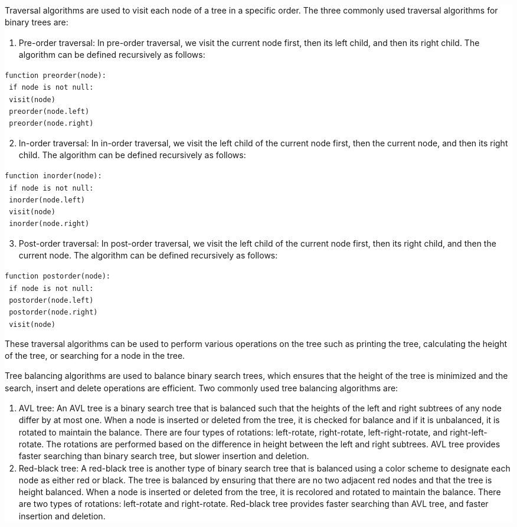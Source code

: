 Traversal algorithms are used to visit each node of a tree in a specific order. The three commonly used traversal algorithms for binary trees are:

1. Pre-order traversal: In pre-order traversal, we visit the current node first, then its left child, and then its right child. The algorithm can be defined recursively as follows:

```golang
function preorder(node):
 if node is not null:
 visit(node)
 preorder(node.left)
 preorder(node.right)
```

2. In-order traversal: In in-order traversal, we visit the left child of the current node first, then the current node, and then its right child. The algorithm can be defined recursively as follows:

```golang
function inorder(node):
 if node is not null:
 inorder(node.left)
 visit(node)
 inorder(node.right)
```

3. Post-order traversal: In post-order traversal, we visit the left child of the current node first, then its right child, and then the current node. The algorithm can be defined recursively as follows:

```golang
function postorder(node):
 if node is not null:
 postorder(node.left)
 postorder(node.right)
 visit(node)
```

These traversal algorithms can be used to perform various operations on the tree such as printing the tree, calculating the height of the tree, or searching for a node in the tree.

Tree balancing algorithms are used to balance binary search trees, which ensures that the height of the tree is minimized and the search, insert and delete operations are efficient. Two commonly used tree balancing algorithms are:

1. AVL tree: An AVL tree is a binary search tree that is balanced such that the heights of the left and right subtrees of any node differ by at most one. When a node is inserted or deleted from the tree, it is checked for balance and if it is unbalanced, it is rotated to maintain the balance. There are four types of rotations: left-rotate, right-rotate, left-right-rotate, and right-left-rotate. The rotations are performed based on the difference in height between the left and right subtrees. AVL tree provides faster searching than binary search tree, but slower insertion and deletion.
2. Red-black tree: A red-black tree is another type of binary search tree that is balanced using a color scheme to designate each node as either red or black. The tree is balanced by ensuring that there are no two adjacent red nodes and that the tree is height balanced. When a node is inserted or deleted from the tree, it is recolored and rotated to maintain the balance. There are two types of rotations: left-rotate and right-rotate. Red-black tree provides faster searching than AVL tree, and faster insertion and deletion.
